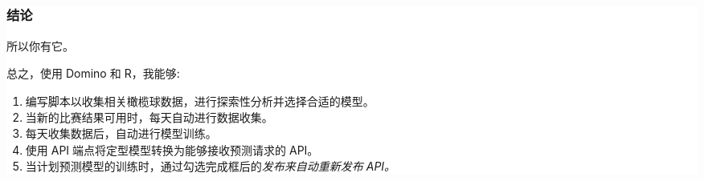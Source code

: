 ### 结论

所以你有它。

总之，使用 Domino 和 R，我能够:

1.  编写脚本以收集相关橄榄球数据，进行探索性分析并选择合适的模型。
2.  当新的比赛结果可用时，每天自动进行数据收集。
3.  每天收集数据后，自动进行模型训练。
4.  使用 API 端点将定型模型转换为能够接收预测请求的 API。
5.  当计划预测模型的训练时，通过勾选完成框后的*发布来自动重新发布 API。*